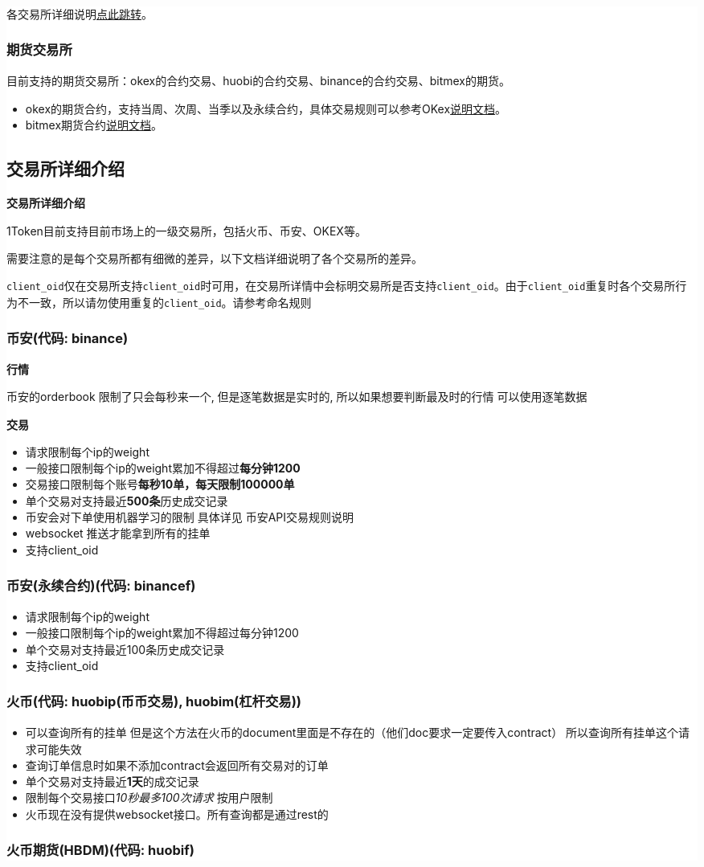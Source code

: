 <aside class="notice">各交易所详细说明<a href='#exchange-details'>点此跳转</a>。</aside>

### 期货交易所

目前支持的期货交易所：okex的合约交易、huobi的合约交易、binance的合约交易、bitmex的期货。

* okex的期货合约，支持当周、次周、当季以及永续合约，具体交易规则可以参考OKex[说明文档](https://support.okex.com/hc/zh-cn/articles/115001627231-%E4%BB%80%E4%B9%88%E6%98%AF%E8%99%9A%E6%8B%9F%E5%90%88%E7%BA%A6-%E5%A6%82%E4%BD%95%E4%BA%A4%E6%98%93-)。
* bitmex期货合约[说明文档](https://www.bitmex.com/app/tradingOverview)。

## 交易所详细介绍

<b><a id="exchange-details">交易所详细介绍</a></b>

1Token目前支持目前市场上的一级交易所，包括火币、币安、OKEX等。

需要注意的是每个交易所都有细微的差异，以下文档详细说明了各个交易所的差异。

`client_oid`仅在交易所支持`client_oid`时可用，在交易所详情中会标明交易所是否支持`client_oid`。由于`client_oid`重复时各个交易所行为不一致，所以请勿使用重复的`client_oid`。请参考命名规则

### 币安(代码: binance)

**行情**

币安的orderbook 限制了只会每秒来一个, 但是逐笔数据是实时的, 所以如果想要判断最及时的行情 可以使用逐笔数据

**交易**

* 请求限制每个ip的weight
* 一般接口限制每个ip的weight累加不得超过**每分钟1200**
* 交易接口限制每个账号**每秒10单，每天限制100000单**
* 单个交易对支持最近**500条**历史成交记录
* 币安会对下单使用机器学习的限制 具体详见 币安API交易规则说明
* websocket 推送才能拿到所有的挂单
* 支持client_oid

### 币安(永续合约)(代码: binancef)

* 请求限制每个ip的weight
* 一般接口限制每个ip的weight累加不得超过每分钟1200
* 单个交易对支持最近100条历史成交记录
* 支持client_oid

### 火币(代码: huobip(币币交易), huobim(杠杆交易))

* 可以查询所有的挂单 但是这个方法在火币的document里面是不存在的（他们doc要求一定要传入contract） 所以查询所有挂单这个请求可能失效
* 查询订单信息时如果不添加contract会返回所有交易对的订单
* 单个交易对支持最近**1天**的成交记录
* 限制每个交易接口*10秒最多100次请求* 按用户限制
* 火币现在没有提供websocket接口。所有查询都是通过rest的

### 火币期货(HBDM)(代码: huobif)
